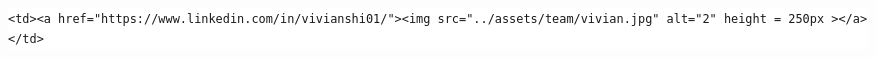     <td><a href="https://www.linkedin.com/in/vivianshi01/"><img src="../assets/team/vivian.jpg" alt="2" height = 250px ></a></td>
